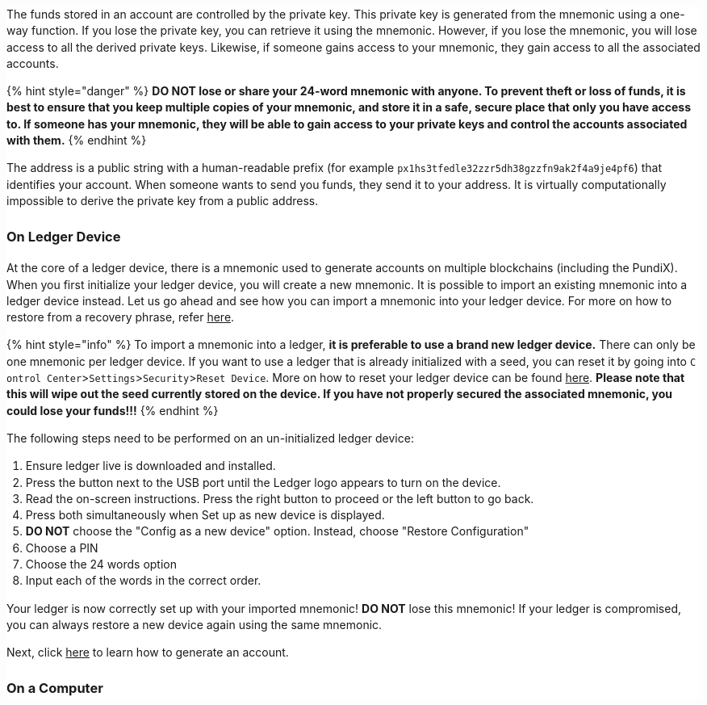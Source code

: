 The funds stored in an account are controlled by the private key. This private key is generated from the mnemonic using a one-way function. If you lose the private key, you can retrieve it using the mnemonic. However, if you lose the mnemonic, you will lose access to all the derived private keys. Likewise, if someone gains access to your mnemonic, they gain access to all the associated accounts.

{% hint style="danger" %}
**DO NOT lose or share your 24-word mnemonic with anyone. To prevent theft or loss of funds, it is best to ensure that you keep multiple copies of your mnemonic, and store it in a safe, secure place that only you have access to. If someone has your mnemonic, they will be able to gain access to your private keys and control the accounts associated with them.**
{% endhint %}

The address is a public string with a human-readable prefix (for example `px1hs3tfedle32zzr5dh38gzzfn9ak2f4a9je4pf6`) that identifies your account. When someone wants to send you funds, they send it to your address. It is virtually computationally impossible to derive the private key from a public address.

### On Ledger Device

At the core of a ledger device, there is a mnemonic used to generate accounts on multiple blockchains (including the PundiX). When you first initialize your ledger device, you will create a new mnemonic. It is possible to import an existing mnemonic into a ledger device instead. Let us go ahead and see how you can import a mnemonic into your ledger device. For more on how to restore from a recovery phrase, refer [here](https://support.ledger.com/hc/en-us/articles/4404382560913-Restore-from-recovery-phrase?support=true).

{% hint style="info" %}
To import a mnemonic into a ledger, **it is preferable to use a brand new ledger device.** There can only be one mnemonic per ledger device. If you want to use a ledger that is already initialized with a seed, you can reset it by going into `Control Center`>`Settings`>`Security`>`Reset Device`. More on how to reset your ledger device can be found [here](https://support.ledger.com/hc/en-us/articles/360017582434-Reset-to-factory-settings-?docs=true). **Please note that this will wipe out the seed currently stored on the device. If you have not properly secured the associated mnemonic, you could lose your funds!!!**
{% endhint %}

The following steps need to be performed on an un-initialized ledger device:

1. Ensure ledger live is downloaded and installed.
2. Press the button next to the USB port until the Ledger logo appears to turn on the device.
3. Read the on-screen instructions. Press the right button to proceed or the left button to go back.
4. Press both simultaneously when Set up as new device is displayed.
5. **DO NOT** choose the "Config as a new device" option. Instead, choose "Restore Configuration"
6. Choose a PIN
7. Choose the 24 words option
8. Input each of the words in the correct order.

Your ledger is now correctly set up with your imported mnemonic! **DO NOT** lose this mnemonic! If your ledger is compromised, you can always restore a new device again using the same mnemonic.

Next, click [here](delegator-cli-guide.md#using-a-ledger-device) to learn how to generate an account.

### On a Computer
